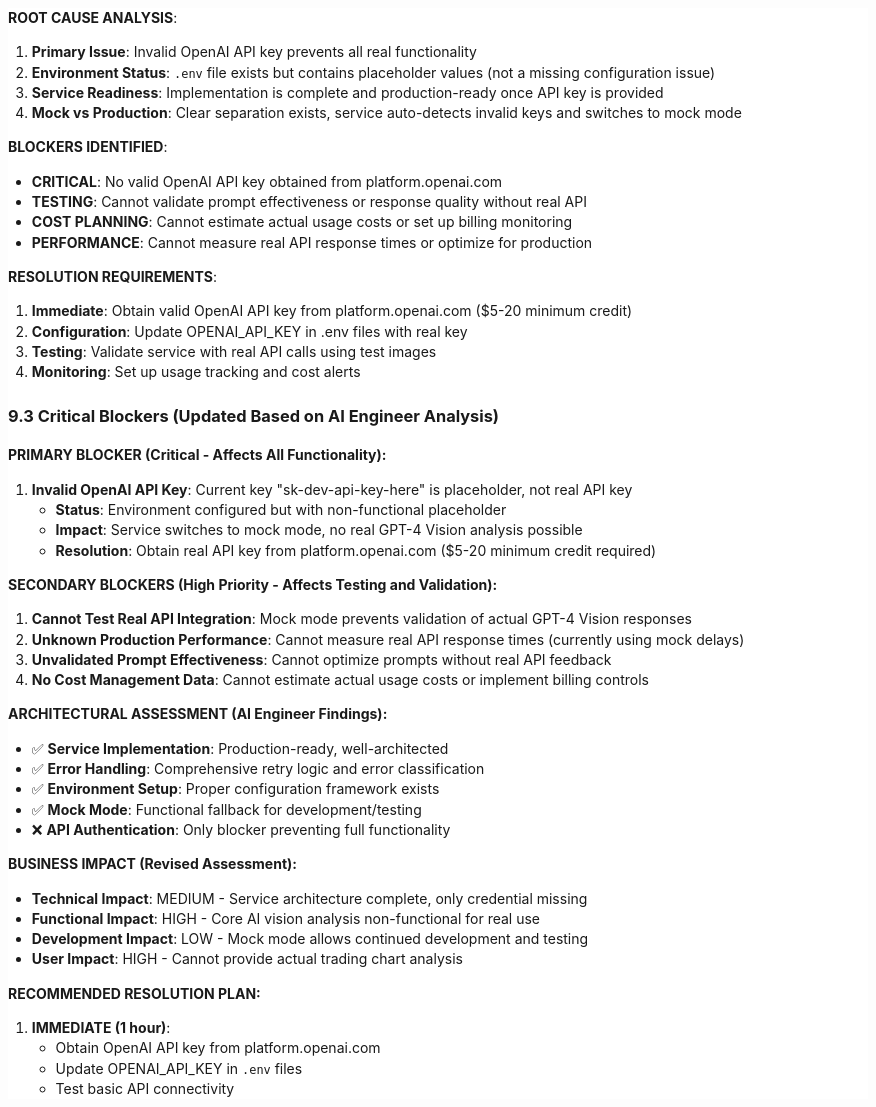 **ROOT CAUSE ANALYSIS**:
1. **Primary Issue**: Invalid OpenAI API key prevents all real functionality
2. **Environment Status**: `.env` file exists but contains placeholder values (not a missing configuration issue)
3. **Service Readiness**: Implementation is complete and production-ready once API key is provided
4. **Mock vs Production**: Clear separation exists, service auto-detects invalid keys and switches to mock mode

**BLOCKERS IDENTIFIED**:
- **CRITICAL**: No valid OpenAI API key obtained from platform.openai.com
- **TESTING**: Cannot validate prompt effectiveness or response quality without real API
- **COST PLANNING**: Cannot estimate actual usage costs or set up billing monitoring
- **PERFORMANCE**: Cannot measure real API response times or optimize for production

**RESOLUTION REQUIREMENTS**:
1. **Immediate**: Obtain valid OpenAI API key from platform.openai.com ($5-20 minimum credit)
2. **Configuration**: Update OPENAI_API_KEY in .env files with real key
3. **Testing**: Validate service with real API calls using test images
4. **Monitoring**: Set up usage tracking and cost alerts

### 9.3 Critical Blockers (Updated Based on AI Engineer Analysis)

**PRIMARY BLOCKER (Critical - Affects All Functionality):**
1. **Invalid OpenAI API Key**: Current key "sk-dev-api-key-here" is placeholder, not real API key
   - **Status**: Environment configured but with non-functional placeholder
   - **Impact**: Service switches to mock mode, no real GPT-4 Vision analysis possible
   - **Resolution**: Obtain real API key from platform.openai.com ($5-20 minimum credit required)

**SECONDARY BLOCKERS (High Priority - Affects Testing and Validation):**
1. **Cannot Test Real API Integration**: Mock mode prevents validation of actual GPT-4 Vision responses
2. **Unknown Production Performance**: Cannot measure real API response times (currently using mock delays)
3. **Unvalidated Prompt Effectiveness**: Cannot optimize prompts without real API feedback
4. **No Cost Management Data**: Cannot estimate actual usage costs or implement billing controls

**ARCHITECTURAL ASSESSMENT (AI Engineer Findings):**
- ✅ **Service Implementation**: Production-ready, well-architected
- ✅ **Error Handling**: Comprehensive retry logic and error classification
- ✅ **Environment Setup**: Proper configuration framework exists
- ✅ **Mock Mode**: Functional fallback for development/testing
- ❌ **API Authentication**: Only blocker preventing full functionality

**BUSINESS IMPACT (Revised Assessment):**
- **Technical Impact**: MEDIUM - Service architecture complete, only credential missing
- **Functional Impact**: HIGH - Core AI vision analysis non-functional for real use
- **Development Impact**: LOW - Mock mode allows continued development and testing
- **User Impact**: HIGH - Cannot provide actual trading chart analysis

**RECOMMENDED RESOLUTION PLAN:**
1. **IMMEDIATE (1 hour)**:
   - Obtain OpenAI API key from platform.openai.com
   - Update OPENAI_API_KEY in `.env` files
   - Test basic API connectivity
